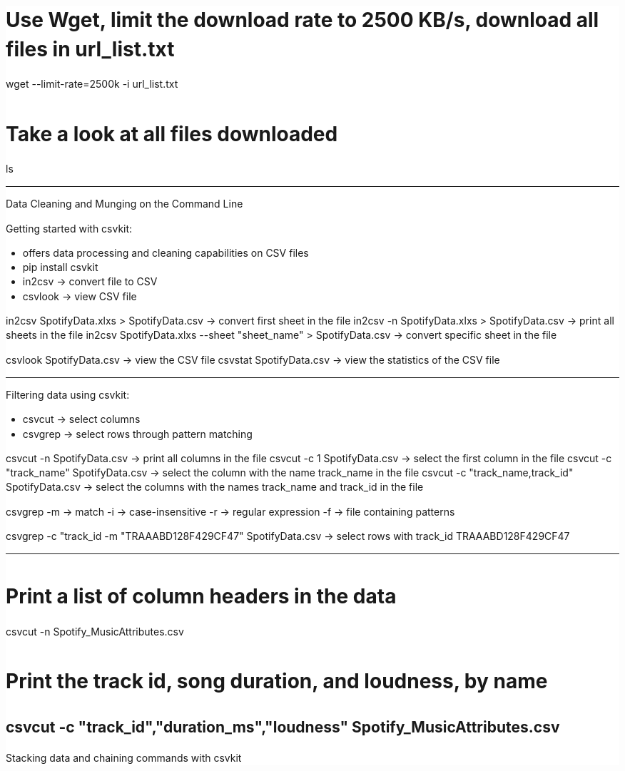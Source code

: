 # Use Wget, limit the download rate to 2500 KB/s, download all files in url_list.txt
wget --limit-rate=2500k -i url_list.txt

# Take a look at all files downloaded
ls

---------------------------------------------------------------------
Data Cleaning and Munging on the Command Line

Getting started with csvkit:
- offers data processing and cleaning capabilities on CSV files 
- pip install csvkit
- in2csv -> convert file to CSV
- csvlook -> view CSV file

in2csv SpotifyData.xlxs > SpotifyData.csv -> convert first sheet in the file
in2csv -n SpotifyData.xlxs > SpotifyData.csv -> print all sheets in the file
in2csv SpotifyData.xlxs --sheet "sheet_name" > SpotifyData.csv -> convert specific sheet in the file

csvlook SpotifyData.csv -> view the CSV file
csvstat SpotifyData.csv -> view the statistics of the CSV file

---------------------------------------------------------------------
Filtering data using csvkit:
- csvcut -> select columns
- csvgrep -> select rows through pattern matching

csvcut -n SpotifyData.csv -> print all columns in the file
csvcut -c 1 SpotifyData.csv -> select the first column in the file
csvcut -c "track_name" SpotifyData.csv -> select the column with the name track_name in the file
csvcut -c "track_name,track_id" SpotifyData.csv -> select the columns with the names track_name and track_id in the file

csvgrep 
    -m -> match
    -i -> case-insensitive
    -r -> regular expression
    -f -> file containing patterns

csvgrep -c "track_id -m "TRAAABD128F429CF47" SpotifyData.csv -> select rows with track_id TRAAABD128F429CF47

---------------------------------------------------------------------
# Print a list of column headers in the data 
csvcut -n Spotify_MusicAttributes.csv

# Print the track id, song duration, and loudness, by name 
csvcut -c "track_id","duration_ms","loudness" Spotify_MusicAttributes.csv
---------------------------------------------------------------------
Stacking data and chaining commands with csvkit 
